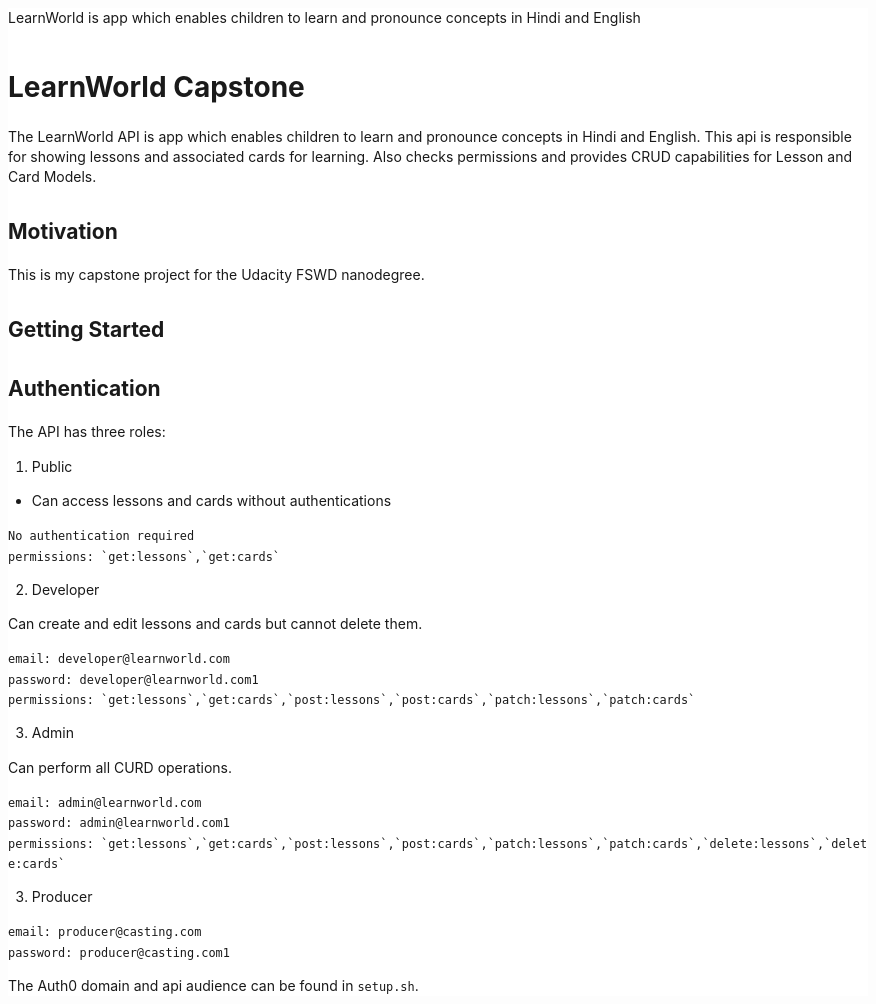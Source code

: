 LearnWorld is app which enables children to learn and pronounce concepts in Hindi and English
# LearnWorld Capstone

The LearnWorld API is app which enables children to learn and pronounce concepts in Hindi and English.
This api is responsible for showing lessons and associated cards for learning. Also checks permissions and provides CRUD capabilities for Lesson and Card Models.

## Motivation

This is my capstone project for the Udacity FSWD nanodegree.

## Getting Started

## Authentication

The API has three roles:

1. Public

 - Can access lessons and cards without authentications

 ```
 No authentication required
 permissions: `get:lessons`,`get:cards`
 ```

2. Developer

Can create and edit lessons and cards but cannot delete them.

```
email: developer@learnworld.com
password: developer@learnworld.com1
permissions: `get:lessons`,`get:cards`,`post:lessons`,`post:cards`,`patch:lessons`,`patch:cards`
```

3. Admin

Can perform all CURD operations.

```
email: admin@learnworld.com
password: admin@learnworld.com1
permissions: `get:lessons`,`get:cards`,`post:lessons`,`post:cards`,`patch:lessons`,`patch:cards`,`delete:lessons`,`delete:cards`
```

3. Producer

```
email: producer@casting.com
password: producer@casting.com1
```

The Auth0 domain and api audience can be found in `setup.sh`.
